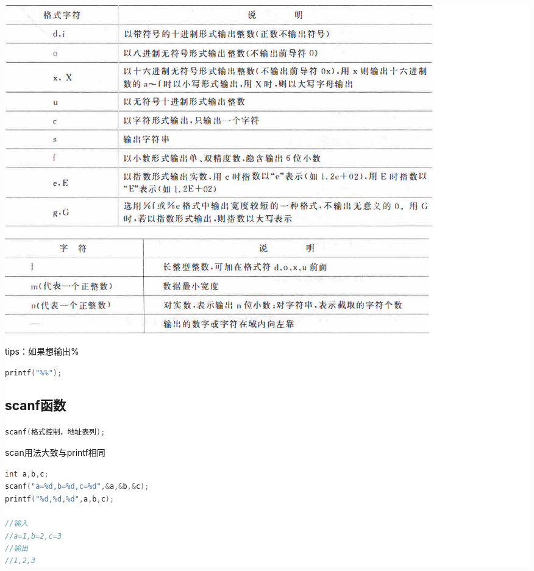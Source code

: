![image-20220324194839884](image-20220324194839884.png)



![image-20220324194853649](image-20220324194853649.png)

tips：如果想输出%

```c
printf("%%");
```



## scanf函数

```c
scanf(格式控制，地址表列);
```

scan用法大致与printf相同

```c
int a,b,c;
scanf("a=%d,b=%d,c=%d",&a,&b,&c);
printf("%d,%d,%d",a,b,c);

//输入
//a=1,b=2,c=3
//输出
//1,2,3
```
